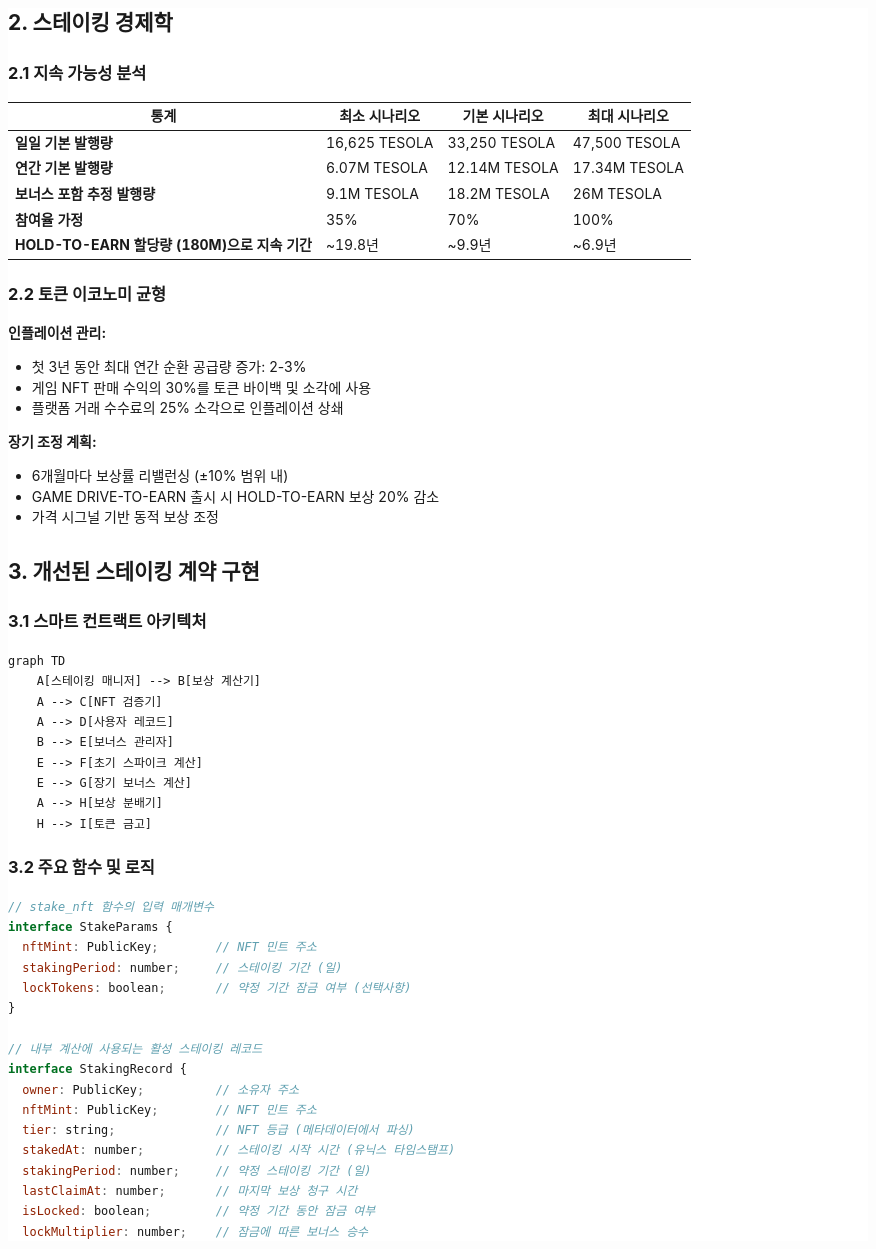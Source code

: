 ## 2. 스테이킹 경제학

### 2.1 지속 가능성 분석

| 통계 | 최소 시나리오 | 기본 시나리오 | 최대 시나리오 |
|------|--------------|--------------|--------------|
| **일일 기본 발행량** | 16,625 TESOLA | 33,250 TESOLA | 47,500 TESOLA |
| **연간 기본 발행량** | 6.07M TESOLA | 12.14M TESOLA | 17.34M TESOLA |
| **보너스 포함 추정 발행량** | 9.1M TESOLA | 18.2M TESOLA | 26M TESOLA |
| **참여율 가정** | 35% | 70% | 100% |
| **HOLD-TO-EARN 할당량 (180M)으로 지속 기간** | ~19.8년 | ~9.9년 | ~6.9년 |

### 2.2 토큰 이코노미 균형

**인플레이션 관리:**
* 첫 3년 동안 최대 연간 순환 공급량 증가: 2-3%
* 게임 NFT 판매 수익의 30%를 토큰 바이백 및 소각에 사용
* 플랫폼 거래 수수료의 25% 소각으로 인플레이션 상쇄

**장기 조정 계획:**
* 6개월마다 보상률 리밸런싱 (±10% 범위 내)
* GAME DRIVE-TO-EARN 출시 시 HOLD-TO-EARN 보상 20% 감소
* 가격 시그널 기반 동적 보상 조정

## 3. 개선된 스테이킹 계약 구현

### 3.1 스마트 컨트랙트 아키텍처

```mermaid
graph TD
    A[스테이킹 매니저] --> B[보상 계산기]
    A --> C[NFT 검증기]
    A --> D[사용자 레코드]
    B --> E[보너스 관리자]
    E --> F[초기 스파이크 계산]
    E --> G[장기 보너스 계산]
    A --> H[보상 분배기]
    H --> I[토큰 금고]
```

### 3.2 주요 함수 및 로직

```javascript
// stake_nft 함수의 입력 매개변수
interface StakeParams {
  nftMint: PublicKey;        // NFT 민트 주소
  stakingPeriod: number;     // 스테이킹 기간 (일)
  lockTokens: boolean;       // 약정 기간 잠금 여부 (선택사항)
}

// 내부 계산에 사용되는 활성 스테이킹 레코드
interface StakingRecord {
  owner: PublicKey;          // 소유자 주소
  nftMint: PublicKey;        // NFT 민트 주소
  tier: string;              // NFT 등급 (메타데이터에서 파싱)
  stakedAt: number;          // 스테이킹 시작 시간 (유닉스 타임스탬프)
  stakingPeriod: number;     // 약정 스테이킹 기간 (일)
  lastClaimAt: number;       // 마지막 보상 청구 시간
  isLocked: boolean;         // 약정 기간 동안 잠금 여부
  lockMultiplier: number;    // 잠금에 따른 보너스 승수
```
